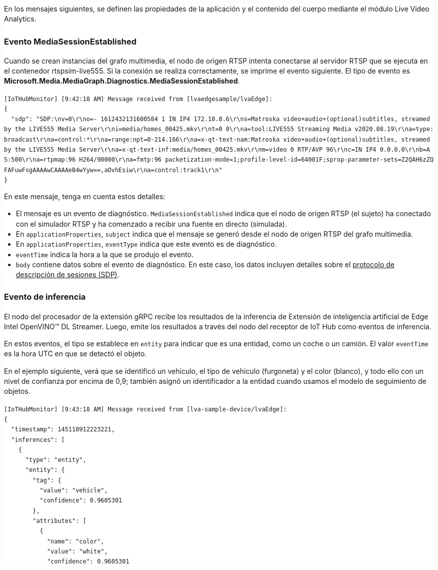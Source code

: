 En los mensajes siguientes, se definen las propiedades de la aplicación y el contenido del cuerpo mediante el módulo Live Video Analytics. 

### <a name="mediasessionestablished-event"></a>Evento MediaSessionEstablished

Cuando se crean instancias del grafo multimedia, el nodo de origen RTSP intenta conectarse al servidor RTSP que se ejecuta en el contenedor rtspsim-live555. Si la conexión se realiza correctamente, se imprime el evento siguiente. El tipo de evento es **Microsoft.Media.MediaGraph.Diagnostics.MediaSessionEstablished**.

```
[IoTHubMonitor] [9:42:18 AM] Message received from [lvaedgesample/lvaEdge]:
{
  "sdp": "SDP:\nv=0\r\no=- 1612432131600584 1 IN IP4 172.18.0.6\r\ns=Matroska video+audio+(optional)subtitles, streamed by the LIVE555 Media Server\r\ni=media/homes_00425.mkv\r\nt=0 0\r\na=tool:LIVE555 Streaming Media v2020.08.19\r\na=type:broadcast\r\na=control:*\r\na=range:npt=0-214.166\r\na=x-qt-text-nam:Matroska video+audio+(optional)subtitles, streamed by the LIVE555 Media Server\r\na=x-qt-text-inf:media/homes_00425.mkv\r\nm=video 0 RTP/AVP 96\r\nc=IN IP4 0.0.0.0\r\nb=AS:500\r\na=rtpmap:96 H264/90000\r\na=fmtp:96 packetization-mode=1;profile-level-id=64001F;sprop-parameter-sets=Z2QAH6zZQFAFuwFsgAAAAwCAAAAeB4wYyw==,aOvhEsiw\r\na=control:track1\r\n"
}
```

En este mensaje, tenga en cuenta estos detalles:

* El mensaje es un evento de diagnóstico. `MediaSessionEstablished` indica que el nodo de origen RTSP (el sujeto) ha conectado con el simulador RTSP y ha comenzado a recibir una fuente en directo (simulada).
* En `applicationProperties`, `subject` indica que el mensaje se generó desde el nodo de origen RTSP del grafo multimedia.
* En `applicationProperties`, `eventType` indica que este evento es de diagnóstico.
* `eventTime` indica la hora a la que se produjo el evento.
* `body` contiene datos sobre el evento de diagnóstico. En este caso, los datos incluyen detalles sobre el [protocolo de descripción de sesiones (SDP)](https://en.wikipedia.org/wiki/Session_Description_Protocol).

### <a name="inference-event"></a>Evento de inferencia

El nodo del procesador de la extensión gRPC recibe los resultados de la inferencia de Extensión de inteligencia artificial de Edge Intel OpenVINO™ DL Streamer. Luego, emite los resultados a través del nodo del receptor de IoT Hub como eventos de inferencia. 

En estos eventos, el tipo se establece en `entity` para indicar que es una entidad, como un coche o un camión. El valor `eventTime` es la hora UTC en que se detectó el objeto. 

En el ejemplo siguiente, verá que se identificó un vehículo, el tipo de vehículo (furgoneta) y el color (blanco), y todo ello con un nivel de confianza por encima de 0,9; también asignó un identificador a la entidad cuando usamos el modelo de seguimiento de objetos.

```
[IoTHubMonitor] [9:43:18 AM] Message received from [lva-sample-device/lvaEdge]:
{
  "timestamp": 145118912223221,
  "inferences": [
    {
      "type": "entity",
      "entity": {
        "tag": {
          "value": "vehicle",
          "confidence": 0.9605301
        },
        "attributes": [
          {
            "name": "color",
            "value": "white",
            "confidence": 0.9605301
```